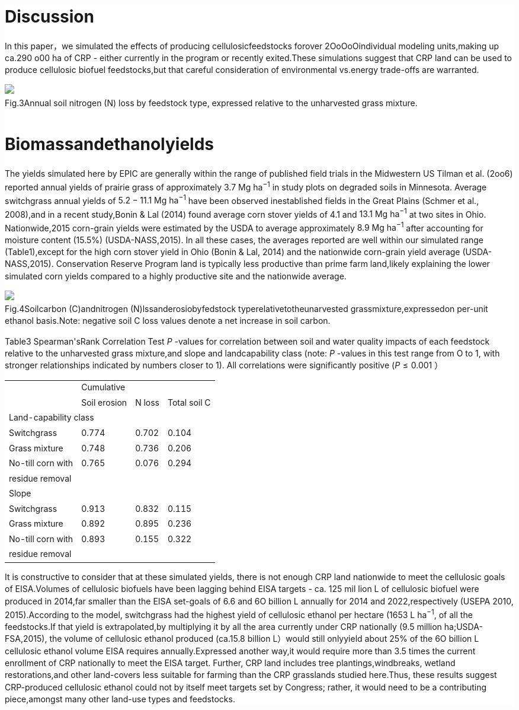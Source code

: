 # Discussion

In this paper，we simulated the effects of producing cellulosicfeedstocks forover 2OoOoOindividual modeling units,making up ca.290 o00 ha of CRP - either currently in the program or recently exited.These simulations suggest that CRP land can be used to produce cellulosic biofuel feedstocks,but that careful consideration of environmental vs.energy trade-offs are warranted.

![](images/89bf778d68a6d66426f45bdd8bd13ffc4a4f63fc1477da51939d76b6cb25b66a.jpg)  
Fig.3Annual soil nitrogen (N) loss by feedstock type, expressed relative to the unharvested grass mixture.

# Biomassandethanolyields

The yields simulated here by EPIC are generally within the range of published field trials in the Midwestern US Tilman et al. (2oo6) reported annual yields of prairie grass of approximately $3 . 7 ~ \mathrm { M g ~ h a } ^ { - 1 }$ in study plots on degraded soils in Minnesota. Average switchgrass annual yields of $5 . 2 { - } 1 1 . 1 ~ \mathrm { M g ~ h a } ^ { - 1 }$ have been observed inestablished fields in the Great Plains (Schmer et al., 2008),and in a recent study,Bonin & Lal (2014) found average corn stover yields of 4.1 and $1 3 . 1 ~ \mathrm { M g ~ h a } ^ { - 1 }$ at two sites in Ohio. Nationwide,2015 corn-grain yields were estimated by the USDA to average approximately $8 . 9 ~ \mathrm { M g ~ h a } ^ { - 1 }$ after accounting for moisture content $( 1 5 . 5 \% )$ (USDA-NASS,2015). In all these cases, the averages reported are well within our simulated range (Table1),except for the high corn stover yield in Ohio (Bonin & Lal, 2014) and the nationwide corn-grain yield average (USDA-NASS,2015). Conservation Reserve Program land is typically less productive than prime farm land,likely explaining the lower simulated corn yields compared to a highly productive site and the nationwide average.

![](images/6182c950e17577cb5d0421cd44d7e5e16827213e1c593fe9a45cd15c95253854.jpg)  
Fig.4Soilcarbon (C)andnitrogen (N)lssanderosiobyfedstock typerelativetotheunarvested grassmixture,expressedon per-unit ethanol basis.Note: negative soil C loss values denote a net increase in soil carbon.

Table3 Spearman'sRank Correlation Test $P$ -values for correlation between soil and water quality impacts of each feedstock relative to the unharvested grass mixture,and slope and landcapability class (note: $P$ -values in this test range from O to 1, with stronger relationships indicated by numbers closer to 1). All correlations were significantly positive $( P \le 0 . 0 0 1$ ）   

<html><body><table><tr><td></td><td colspan="3">Cumulative</td></tr><tr><td></td><td>Soil erosion</td><td>N loss</td><td>Total soil C</td></tr><tr><td colspan="4">Land-capability class</td></tr><tr><td>Switchgrass</td><td>0.774</td><td>0.702</td><td>0.104</td></tr><tr><td>Grass mixture</td><td>0.748</td><td>0.736</td><td>0.206</td></tr><tr><td>No-till corn with</td><td>0.765</td><td>0.076</td><td>0.294</td></tr><tr><td colspan="4">residue removal</td></tr><tr><td colspan="4">Slope</td></tr><tr><td>Switchgrass</td><td>0.913</td><td>0.832</td><td>0.115</td></tr><tr><td>Grass mixture</td><td>0.892</td><td>0.895</td><td>0.236</td></tr><tr><td>No-till corn with</td><td>0.893</td><td>0.155</td><td>0.322</td></tr><tr><td colspan="4">residue removal</td></tr></table></body></html>

It is constructive to consider that at these simulated yields, there is not enough CRP land nationwide to meet the cellulosic goals of EISA.Volumes of cellulosic biofuels have been lagging behind EISA targets - ca. $1 2 5 ~ \mathrm { m i l }$ lion L of cellulosic biofuel were produced in 2014,far smaller than the EISA set-goals of 6.6 and 6O billion L annually for 2014 and 2022,respectively (USEPA 2010, 2015).According to the model, switchgrass had the highest yield of cellulosic ethanol per hectare $( 1 6 5 3 \mathrm { ~ L ~ h a } ^ { - 1 } ,$ of all the feedstocks.If that yield is extrapolated,by multiplying it by all the area currently under CRP nationally (9.5 million ha;USDA-FSA,2015), the volume of cellulosic ethanol produced (ca.15.8 billion L）would still onlyyield about $2 5 \%$ of the 6O billion L cellulosic ethanol volume EISA requires annually.Expressed another way,it would require more than 3.5 times the current enrollment of CRP nationally to meet the EISA target. Further, CRP land includes tree plantings,windbreaks, wetland restorations,and other land-covers less suitable for farming than the CRP grasslands studied here.Thus, these results suggest CRP-produced cellulosic ethanol could not by itself meet targets set by Congress; rather, it would need to be a contributing piece,amongst many other land-use types and feedstocks.
